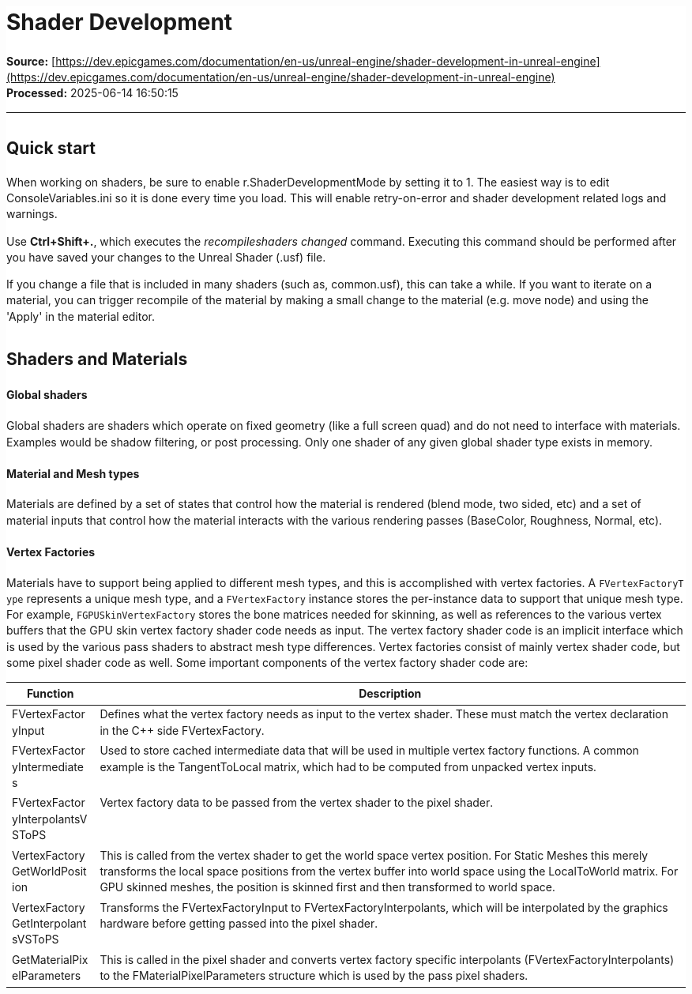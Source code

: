 # Shader Development

**Source:** [https://dev.epicgames.com/documentation/en-us/unreal-engine/shader-development-in-unreal-engine](https://dev.epicgames.com/documentation/en-us/unreal-engine/shader-development-in-unreal-engine)  
**Processed:** 2025-06-14 16:50:15

---

## Quick start

When working on shaders, be sure to enable r.ShaderDevelopmentMode by setting it to 1. The easiest way is to edit ConsoleVariables.ini so it is done every time you load. This will enable retry-on-error and shader development related logs and warnings.

Use **Ctrl+Shift+.**, which executes the *recompileshaders changed* command. Executing this command should be performed after you have saved your changes to the Unreal Shader (.usf) file.

If you change a file that is included in many shaders (such as, common.usf), this can take a while. If you want to iterate on a material, you can trigger recompile of the material by making a small change to the material (e.g. move node) and using the 'Apply' in the material editor.

## Shaders and Materials

#### Global shaders

Global shaders are shaders which operate on fixed geometry (like a full screen quad) and do not need to interface with materials. Examples would be shadow filtering, or post processing. Only one shader of any given global shader type exists in memory.

#### Material and Mesh types

Materials are defined by a set of states that control how the material is rendered (blend mode, two sided, etc) and a set of material inputs that control how the material interacts with the various rendering passes (BaseColor, Roughness, Normal, etc).

#### Vertex Factories

Materials have to support being applied to different mesh types, and this is accomplished with vertex factories. A `FVertexFactoryType` represents a unique mesh type, and a `FVertexFactory` instance stores the per-instance data to support that unique mesh type. For example, `FGPUSkinVertexFactory` stores the bone matrices needed for skinning, as well as references to the various vertex buffers that the GPU skin vertex factory shader code needs as input. The vertex factory shader code is an implicit interface which is used by the various pass shaders to abstract mesh type differences. Vertex factories consist of mainly vertex shader code, but some pixel shader code as well. Some important components of the vertex factory shader code are:

| Function | Description |
| --- | --- |
| FVertexFactoryInput | Defines what the vertex factory needs as input to the vertex shader. These must match the vertex declaration in the C++ side FVertexFactory. |
| FVertexFactoryIntermediates | Used to store cached intermediate data that will be used in multiple vertex factory functions. A common example is the TangentToLocal matrix, which had to be computed from unpacked vertex inputs. |
| FVertexFactoryInterpolantsVSToPS | Vertex factory data to be passed from the vertex shader to the pixel shader. |
| VertexFactoryGetWorldPosition | This is called from the vertex shader to get the world space vertex position. For Static Meshes this merely transforms the local space positions from the vertex buffer into world space using the LocalToWorld matrix. For GPU skinned meshes, the position is skinned first and then transformed to world space. |
| VertexFactoryGetInterpolantsVSToPS | Transforms the FVertexFactoryInput to FVertexFactoryInterpolants, which will be interpolated by the graphics hardware before getting passed into the pixel shader. |
| GetMaterialPixelParameters | This is called in the pixel shader and converts vertex factory specific interpolants (FVertexFactoryInterpolants) to the FMaterialPixelParameters structure which is used by the pass pixel shaders. |
